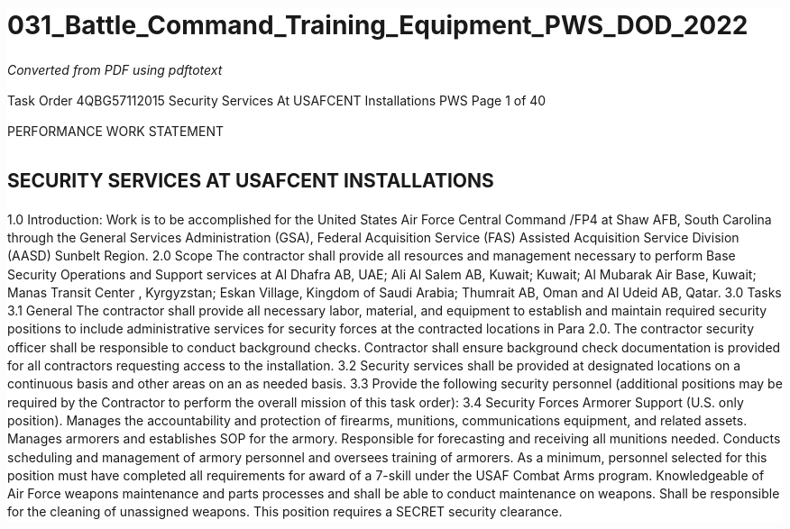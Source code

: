 # 031_Battle_Command_Training_Equipment_PWS_DOD_2022

_Converted from PDF using pdftotext_

Task Order 4QBG57112015 Security Services At USAFCENT Installations PWS
Page 1 of 40

PERFORMANCE WORK STATEMENT
## SECURITY SERVICES AT USAFCENT INSTALLATIONS

1.0 Introduction: Work is to be accomplished for the United States Air Force Central Command /FP4 at Shaw AFB,
South Carolina through the General Services Administration (GSA), Federal Acquisition Service (FAS) Assisted
Acquisition Service Division (AASD) Sunbelt Region.
2.0 Scope
The contractor shall provide all resources and management necessary to perform Base Security Operations and
Support services at Al Dhafra AB, UAE; Ali Al Salem AB, Kuwait; Kuwait; Al Mubarak Air Base, Kuwait; Manas
Transit Center , Kyrgyzstan; Eskan Village, Kingdom of Saudi Arabia; Thumrait AB, Oman and Al Udeid AB, Qatar.
3.0 Tasks
3.1 General
The contractor shall provide all necessary labor, material, and equipment to establish and maintain required security
positions to include administrative services for security forces at the contracted locations in Para 2.0. The contractor
security officer shall be responsible to conduct background checks. Contractor shall ensure background check
documentation is provided for all contractors requesting access to the installation.
3.2 Security services shall be provided at designated locations on a continuous basis and other areas on an as
needed basis.
3.3 Provide the following security personnel (additional positions may be required by the Contractor to perform the
overall mission of this task order):
3.4 Security Forces Armorer Support (U.S. only position). Manages the accountability and protection of firearms,
munitions, communications equipment, and related assets. Manages armorers and establishes SOP for the armory.
Responsible for forecasting and receiving all munitions needed. Conducts scheduling and management of armory
personnel and oversees training of armorers. As a minimum, personnel selected for this position must have completed
all requirements for award of a 7-skill under the USAF Combat Arms program. Knowledgeable of Air Force
weapons maintenance and parts processes and shall be able to conduct maintenance on weapons. Shall be
responsible for the cleaning of unassigned weapons. This position requires a SECRET security clearance.
